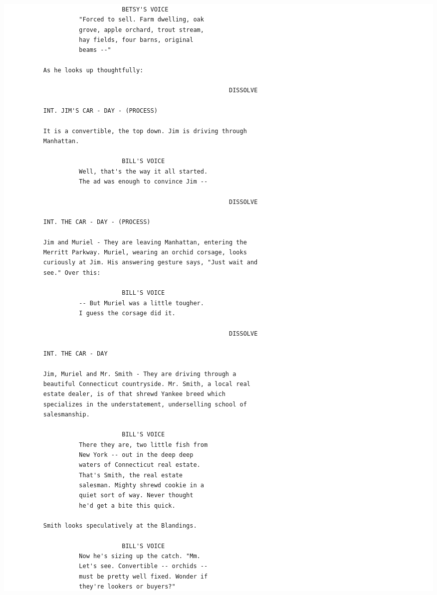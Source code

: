                                      BETSY'S VOICE
                         "Forced to sell. Farm dwelling, oak 
                         grove, apple orchard, trout stream, 
                         hay fields, four barns, original 
                         beams --"

               As he looks up thoughtfully:

                                                                   DISSOLVE

               INT. JIM'S CAR - DAY - (PROCESS)

               It is a convertible, the top down. Jim is driving through 
               Manhattan.

                                     BILL'S VOICE
                         Well, that's the way it all started. 
                         The ad was enough to convince Jim --

                                                                   DISSOLVE

               INT. THE CAR - DAY - (PROCESS)

               Jim and Muriel - They are leaving Manhattan, entering the 
               Merritt Parkway. Muriel, wearing an orchid corsage, looks 
               curiously at Jim. His answering gesture says, "Just wait and 
               see." Over this:

                                     BILL'S VOICE
                         -- But Muriel was a little tougher. 
                         I guess the corsage did it.

                                                                   DISSOLVE

               INT. THE CAR - DAY

               Jim, Muriel and Mr. Smith - They are driving through a 
               beautiful Connecticut countryside. Mr. Smith, a local real 
               estate dealer, is of that shrewd Yankee breed which 
               specializes in the understatement, underselling school of 
               salesmanship.

                                     BILL'S VOICE
                         There they are, two little fish from 
                         New York -- out in the deep deep 
                         waters of Connecticut real estate. 
                         That's Smith, the real estate 
                         salesman. Mighty shrewd cookie in a 
                         quiet sort of way. Never thought 
                         he'd get a bite this quick.

               Smith looks speculatively at the Blandings.

                                     BILL'S VOICE
                         Now he's sizing up the catch. "Mm. 
                         Let's see. Convertible -- orchids -- 
                         must be pretty well fixed. Wonder if 
                         they're lookers or buyers?"
